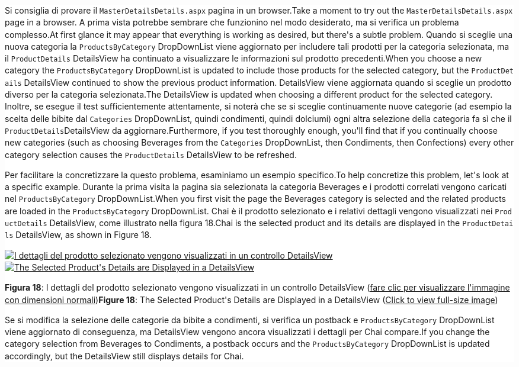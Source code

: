<span data-ttu-id="1ade7-188">Si consiglia di provare il `MasterDetailsDetails.aspx` pagina in un browser.</span><span class="sxs-lookup"><span data-stu-id="1ade7-188">Take a moment to try out the `MasterDetailsDetails.aspx` page in a browser.</span></span> <span data-ttu-id="1ade7-189">A prima vista potrebbe sembrare che funzionino nel modo desiderato, ma si verifica un problema complesso.</span><span class="sxs-lookup"><span data-stu-id="1ade7-189">At first glance it may appear that everything is working as desired, but there's a subtle problem.</span></span> <span data-ttu-id="1ade7-190">Quando si sceglie una nuova categoria la `ProductsByCategory` DropDownList viene aggiornato per includere tali prodotti per la categoria selezionata, ma il `ProductDetails` DetailsView ha continuato a visualizzare le informazioni sul prodotto precedenti.</span><span class="sxs-lookup"><span data-stu-id="1ade7-190">When you choose a new category the `ProductsByCategory` DropDownList is updated to include those products for the selected category, but the `ProductDetails` DetailsView continued to show the previous product information.</span></span> <span data-ttu-id="1ade7-191">DetailsView viene aggiornata quando si sceglie un prodotto diverso per la categoria selezionata.</span><span class="sxs-lookup"><span data-stu-id="1ade7-191">The DetailsView is updated when choosing a different product for the selected category.</span></span> <span data-ttu-id="1ade7-192">Inoltre, se esegue il test sufficientemente attentamente, si noterà che se si sceglie continuamente nuove categorie (ad esempio la scelta delle bibite dal `Categories` DropDownList, quindi condimenti, quindi dolciumi) ogni altra selezione della categoria fa sì che il `ProductDetails`DetailsView da aggiornare.</span><span class="sxs-lookup"><span data-stu-id="1ade7-192">Furthermore, if you test thoroughly enough, you'll find that if you continually choose new categories (such as choosing Beverages from the `Categories` DropDownList, then Condiments, then Confections) every other category selection causes the `ProductDetails` DetailsView to be refreshed.</span></span>

<span data-ttu-id="1ade7-193">Per facilitare la concretizzare la questo problema, esaminiamo un esempio specifico.</span><span class="sxs-lookup"><span data-stu-id="1ade7-193">To help concretize this problem, let's look at a specific example.</span></span> <span data-ttu-id="1ade7-194">Durante la prima visita la pagina sia selezionata la categoria Beverages e i prodotti correlati vengono caricati nel `ProductsByCategory` DropDownList.</span><span class="sxs-lookup"><span data-stu-id="1ade7-194">When you first visit the page the Beverages category is selected and the related products are loaded in the `ProductsByCategory` DropDownList.</span></span> <span data-ttu-id="1ade7-195">Chai è il prodotto selezionato e i relativi dettagli vengono visualizzati nei `ProductDetails` DetailsView, come illustrato nella figura 18.</span><span class="sxs-lookup"><span data-stu-id="1ade7-195">Chai is the selected product and its details are displayed in the `ProductDetails` DetailsView, as shown in Figure 18.</span></span>

<span data-ttu-id="1ade7-196">[![I dettagli del prodotto selezionato vengono visualizzati in un controllo DetailsView](master-detail-filtering-with-two-dropdownlists-cs/_static/image53.png)](master-detail-filtering-with-two-dropdownlists-cs/_static/image52.png)</span><span class="sxs-lookup"><span data-stu-id="1ade7-196">[![The Selected Product's Details are Displayed in a DetailsView](master-detail-filtering-with-two-dropdownlists-cs/_static/image53.png)](master-detail-filtering-with-two-dropdownlists-cs/_static/image52.png)</span></span>

<span data-ttu-id="1ade7-197">**Figura 18**: I dettagli del prodotto selezionato vengono visualizzati in un controllo DetailsView ([fare clic per visualizzare l'immagine con dimensioni normali](master-detail-filtering-with-two-dropdownlists-cs/_static/image54.png))</span><span class="sxs-lookup"><span data-stu-id="1ade7-197">**Figure 18**: The Selected Product's Details are Displayed in a DetailsView ([Click to view full-size image](master-detail-filtering-with-two-dropdownlists-cs/_static/image54.png))</span></span>

<span data-ttu-id="1ade7-198">Se si modifica la selezione delle categorie da bibite a condimenti, si verifica un postback e `ProductsByCategory` DropDownList viene aggiornato di conseguenza, ma DetailsView vengono ancora visualizzati i dettagli per Chai compare.</span><span class="sxs-lookup"><span data-stu-id="1ade7-198">If you change the category selection from Beverages to Condiments, a postback occurs and the `ProductsByCategory` DropDownList is updated accordingly, but the DetailsView still displays details for Chai.</span></span>
